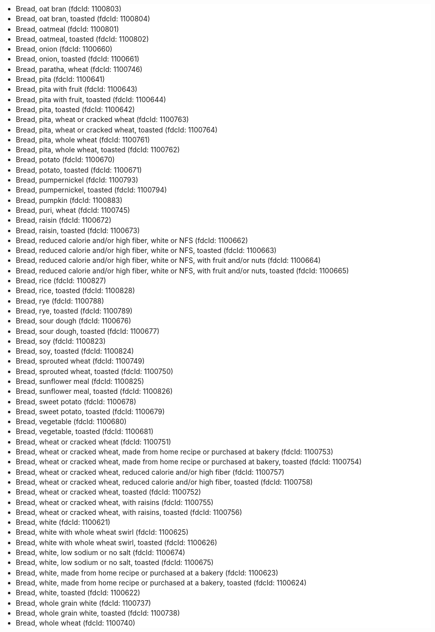 - Bread, oat bran (fdcId: 1100803)
- Bread, oat bran, toasted (fdcId: 1100804)
- Bread, oatmeal (fdcId: 1100801)
- Bread, oatmeal, toasted (fdcId: 1100802)
- Bread, onion (fdcId: 1100660)
- Bread, onion, toasted (fdcId: 1100661)
- Bread, paratha, wheat (fdcId: 1100746)
- Bread, pita (fdcId: 1100641)
- Bread, pita with fruit (fdcId: 1100643)
- Bread, pita with fruit, toasted (fdcId: 1100644)
- Bread, pita, toasted (fdcId: 1100642)
- Bread, pita, wheat or cracked wheat (fdcId: 1100763)
- Bread, pita, wheat or cracked wheat, toasted (fdcId: 1100764)
- Bread, pita, whole wheat (fdcId: 1100761)
- Bread, pita, whole wheat, toasted (fdcId: 1100762)
- Bread, potato (fdcId: 1100670)
- Bread, potato, toasted (fdcId: 1100671)
- Bread, pumpernickel (fdcId: 1100793)
- Bread, pumpernickel, toasted (fdcId: 1100794)
- Bread, pumpkin (fdcId: 1100883)
- Bread, puri, wheat (fdcId: 1100745)
- Bread, raisin (fdcId: 1100672)
- Bread, raisin, toasted (fdcId: 1100673)
- Bread, reduced calorie and/or high fiber, white or NFS (fdcId: 1100662)
- Bread, reduced calorie and/or high fiber, white or NFS, toasted (fdcId: 1100663)
- Bread, reduced calorie and/or high fiber, white or NFS, with fruit and/or nuts (fdcId: 1100664)
- Bread, reduced calorie and/or high fiber, white or NFS, with fruit and/or nuts, toasted (fdcId: 1100665)
- Bread, rice (fdcId: 1100827)
- Bread, rice, toasted (fdcId: 1100828)
- Bread, rye (fdcId: 1100788)
- Bread, rye, toasted (fdcId: 1100789)
- Bread, sour dough (fdcId: 1100676)
- Bread, sour dough, toasted (fdcId: 1100677)
- Bread, soy (fdcId: 1100823)
- Bread, soy, toasted (fdcId: 1100824)
- Bread, sprouted wheat (fdcId: 1100749)
- Bread, sprouted wheat, toasted (fdcId: 1100750)
- Bread, sunflower meal (fdcId: 1100825)
- Bread, sunflower meal, toasted (fdcId: 1100826)
- Bread, sweet potato (fdcId: 1100678)
- Bread, sweet potato, toasted (fdcId: 1100679)
- Bread, vegetable (fdcId: 1100680)
- Bread, vegetable, toasted (fdcId: 1100681)
- Bread, wheat or cracked wheat (fdcId: 1100751)
- Bread, wheat or cracked wheat, made from home recipe or purchased at bakery (fdcId: 1100753)
- Bread, wheat or cracked wheat, made from home recipe or purchased at bakery, toasted (fdcId: 1100754)
- Bread, wheat or cracked wheat, reduced calorie and/or high fiber (fdcId: 1100757)
- Bread, wheat or cracked wheat, reduced calorie and/or high fiber, toasted (fdcId: 1100758)
- Bread, wheat or cracked wheat, toasted (fdcId: 1100752)
- Bread, wheat or cracked wheat, with raisins (fdcId: 1100755)
- Bread, wheat or cracked wheat, with raisins, toasted (fdcId: 1100756)
- Bread, white (fdcId: 1100621)
- Bread, white with whole wheat swirl (fdcId: 1100625)
- Bread, white with whole wheat swirl, toasted (fdcId: 1100626)
- Bread, white, low sodium or no salt (fdcId: 1100674)
- Bread, white, low sodium or no salt, toasted (fdcId: 1100675)
- Bread, white, made from home recipe or purchased at a bakery (fdcId: 1100623)
- Bread, white, made from home recipe or purchased at a bakery, toasted (fdcId: 1100624)
- Bread, white, toasted (fdcId: 1100622)
- Bread, whole grain white (fdcId: 1100737)
- Bread, whole grain white, toasted (fdcId: 1100738)
- Bread, whole wheat (fdcId: 1100740)